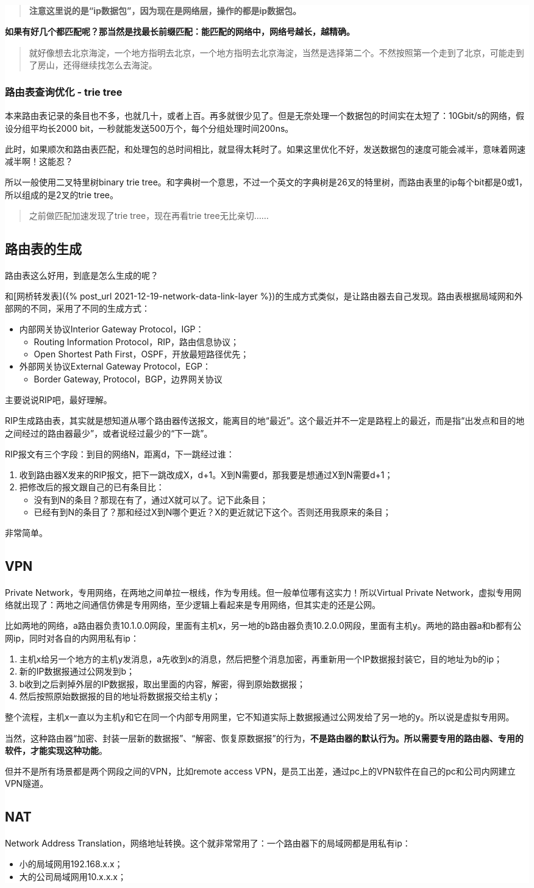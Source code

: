 > **注意这里说的是“ip数据包”，因为现在是网络层，操作的都是ip数据包。**

**如果有好几个都匹配呢？那当然是找最长前缀匹配：能匹配的网络中，网络号越长，越精确。**

> 就好像想去北京海淀，一个地方指明去北京，一个地方指明去北京海淀，当然是选择第二个。不然按照第一个走到了北京，可能走到了房山，还得继续找怎么去海淀。

### 路由表查询优化 - trie tree
本来路由表记录的条目也不多，也就几十，或者上百。再多就很少见了。但是无奈处理一个数据包的时间实在太短了：10Gbit/s的网络，假设分组平均长2000 bit，一秒就能发送500万个，每个分组处理时间200ns。

此时，如果顺次和路由表匹配，和处理包的总时间相比，就显得太耗时了。如果这里优化不好，发送数据包的速度可能会减半，意味着网速减半啊！这能忍？

所以一般使用二叉特里树binary trie tree。和字典树一个意思，不过一个英文的字典树是26叉的特里树，而路由表里的ip每个bit都是0或1，所以组成的是2叉的trie tree。

> 之前做匹配加速发现了trie tree，现在再看trie tree无比亲切……

## 路由表的生成
路由表这么好用，到底是怎么生成的呢？

和[网桥转发表]({% post_url 2021-12-19-network-data-link-layer %})的生成方式类似，是让路由器去自己发现。路由表根据局域网和外部网的不同，采用了不同的生成方式：
- 内部网关协议Interior Gateway Protocol，IGP：
    + Routing Information Protocol，RIP，路由信息协议；
    + Open Shortest Path First，OSPF，开放最短路径优先；
- 外部网关协议External Gateway Protocol，EGP：
    + Border Gateway, Protocol，BGP，边界网关协议

主要说说RIP吧，最好理解。

RIP生成路由表，其实就是想知道从哪个路由器传送报文，能离目的地“最近”。这个最近并不一定是路程上的最近，而是指“出发点和目的地之间经过的路由器最少”，或者说经过最少的“下一跳”。

RIP报文有三个字段：到目的网络N，距离d，下一跳经过谁：
1. 收到路由器X发来的RIP报文，把下一跳改成X，d+1。X到N需要d，那我要是想通过X到N需要d+1；
2. 把修改后的报文跟自己的已有条目比：
    + 没有到N的条目？那现在有了，通过X就可以了。记下此条目；
    + 已经有到N的条目了？那和经过X到N哪个更近？X的更近就记下这个。否则还用我原来的条目；

非常简单。

## VPN
Private Network，专用网络，在两地之间单拉一根线，作为专用线。但一般单位哪有这实力！所以Virtual Private Network，虚拟专用网络就出现了：两地之间通信仿佛是专用网络，至少逻辑上看起来是专用网络，但其实走的还是公网。

比如两地的网络，a路由器负责10.1.0.0网段，里面有主机x，另一地的b路由器负责10.2.0.0网段，里面有主机y。两地的路由器a和b都有公网ip，同时对各自的内网用私有ip：
1. 主机x给另一个地方的主机y发消息，a先收到x的消息，然后把整个消息加密，再重新用一个IP数据报封装它，目的地址为b的ip；
3. 新的IP数据报通过公网发到b；
4. b收到之后剥掉外层的IP数据报，取出里面的内容，解密，得到原始数据报；
5. 然后按照原始数据报的目的地址将数据报交给主机y；

整个流程，主机x一直以为主机y和它在同一个内部专用网里，它不知道实际上数据报通过公网发给了另一地的y。所以说是虚拟专用网。

当然，这种路由器“加密、封装一层新的数据报”、“解密、恢复原数据报”的行为，**不是路由器的默认行为。所以需要专用的路由器、专用的软件，才能实现这种功能**。

但并不是所有场景都是两个网段之间的VPN，比如remote access VPN，是员工出差，通过pc上的VPN软件在自己的pc和公司内网建立VPN隧道。

## NAT
Network Address Translation，网络地址转换。这个就非常常用了：一个路由器下的局域网都是用私有ip：
- 小的局域网用192.168.x.x；
- 大的公司局域网用10.x.x.x；
